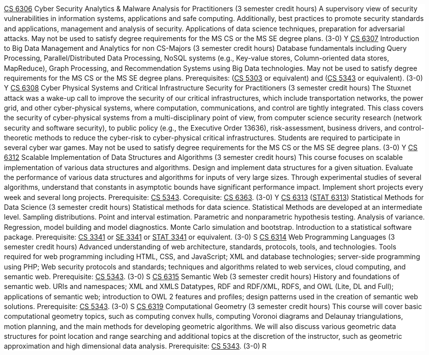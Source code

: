[CS 6306](https://catalog.utdallas.edu/2025/graduate/courses/cs6306) Cyber Security Analytics & Malware Analysis for Practitioners (3 semester credit hours) A supervisory view of security vulnerabilities in information systems, applications and safe computing. Additionally, best practices to promote security standards and applications, management and analysis of security. Applications of data science techniques, preparation for adversarial attacks. May not be used to satisfy degree requirements for the MS CS or the MS SE degree plans. (3-0) Y
[CS 6307](https://catalog.utdallas.edu/2025/graduate/courses/cs6307) Introduction to Big Data Management and Analytics for non CS-Majors (3 semester credit hours) Database fundamentals including Query Processing, Parallel/Distributed Data Processing, NoSQL systems (e.g., Key-value stores, Column-oriented data stores, MapReduce), Graph Processing, and Recommendation Systems using Big Data technologies. May not be used to satisfy degree requirements for the MS CS or the MS SE degree plans. Prerequisites: ([CS 5303](https://catalog.utdallas.edu/2025/graduate/courses/cs5303) or equivalent) and ([CS 5343](https://catalog.utdallas.edu/2025/graduate/courses/cs5343) or equivalent). (3-0) Y
[CS 6308](https://catalog.utdallas.edu/2025/graduate/courses/cs6308) Cyber Physical Systems and Critical Infrastructure Security for Practitioners (3 semester credit hours) The Stuxnet attack was a wake-up call to improve the security of our critical infrastructures, which include transportation networks, the power grid, and other cyber-physical systems, where computation, communications, and control are tightly integrated. This class covers the security of cyber-physical systems from a multi-disciplinary point of view, from computer science security research (network security and software security), to public policy (e.g., the Executive Order 13636), risk-assessment, business drivers, and control-theoretic methods to reduce the cyber-risk to cyber-physical critical infrastructures. Students are required to participate in several cyber war games. May not be used to satisfy degree requirements for the MS CS or the MS SE degree plans. (3-0) Y
[CS 6312](https://catalog.utdallas.edu/2025/graduate/courses/cs6312) Scalable Implementation of Data Structures and Algorithms (3 semester credit hours) This course focuses on scalable implementation of various data structures and algorithms. Design and implement data structures for a given situation. Evaluate the performance of various data structures and algorithms for inputs of very large sizes. Through experimental studies of several algorithms, understand that constants in asymptotic bounds have significant performance impact. Implement short projects every week and several long projects. Prerequisite: [CS 5343](https://catalog.utdallas.edu/2025/graduate/courses/cs5343). Corequisite: [CS 6363](https://catalog.utdallas.edu/2025/graduate/courses/cs6363). (3-0) Y
[CS 6313](https://catalog.utdallas.edu/2025/graduate/courses/cs6313) ([STAT 6313](https://catalog.utdallas.edu/2025/graduate/courses/stat6313)) Statistical Methods for Data Science (3 semester credit hours) Statistical methods for data science. Statistical Methods are developed at an intermediate level. Sampling distributions. Point and interval estimation. Parametric and nonparametric hypothesis testing. Analysis of variance. Regression, model building and model diagnostics. Monte Carlo simulation and bootstrap. Introduction to a statistical software package. Prerequisite: [CS 3341](https://catalog.utdallas.edu/2025/undergraduate/courses/cs3341) or [SE 3341](https://catalog.utdallas.edu/2025/undergraduate/courses/se3341) or [STAT 3341](https://catalog.utdallas.edu/2025/undergraduate/courses/stat3341) or equivalent. (3-0) S
[CS 6314](https://catalog.utdallas.edu/2025/graduate/courses/cs6314) Web Programming Languages (3 semester credit hours) Advanced understanding of web architecture, standards, protocols, tools, and technologies. Tools required for web programming including HTML, CSS, and JavaScript; XML and database technologies; server-side programming using PHP; Web security protocols and standards; techniques and algorithms related to web services, cloud computing, and semantic web. Prerequisite: [CS 5343](https://catalog.utdallas.edu/2025/graduate/courses/cs5343). (3-0) S
[CS 6315](https://catalog.utdallas.edu/2025/graduate/courses/cs6315) Semantic Web (3 semester credit hours) History and foundations of semantic web. URIs and namespaces; XML and XMLS Datatypes, RDF and RDF/XML, RDFS, and OWL (Lite, DL and Full); applications of semantic web; introduction to OWL 2 features and profiles; design patterns used in the creation of semantic web solutions. Prerequisite: [CS 5343](https://catalog.utdallas.edu/2025/graduate/courses/cs5343). (3-0) S
[CS 6319](https://catalog.utdallas.edu/2025/graduate/courses/cs6319) Computational Geometry (3 semester credit hours) This course will cover basic computational geometry topics, such as computing convex hulls, computing Voronoi diagrams and Delaunay triangulations, motion planning, and the main methods for developing geometric algorithms. We will also discuss various geometric data structures for point location and range searching and additional topics at the discretion of the instructor, such as geometric approximation and high dimensional data analysis. Prerequisite: [CS 5343](https://catalog.utdallas.edu/2025/graduate/courses/cs5343). (3-0) R